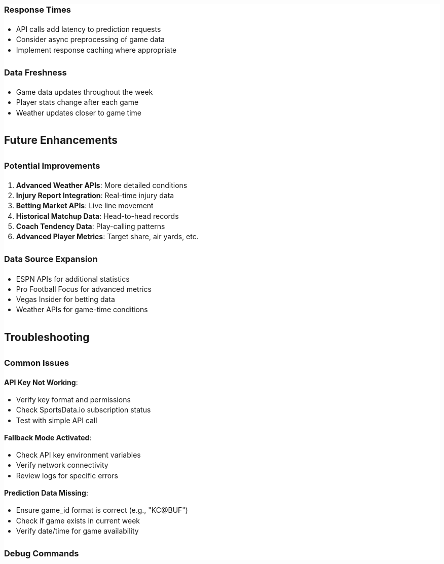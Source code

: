 ### Response Times

- API calls add latency to prediction requests
- Consider async preprocessing of game data
- Implement response caching where appropriate

### Data Freshness

- Game data updates throughout the week
- Player stats change after each game
- Weather updates closer to game time

## Future Enhancements

### Potential Improvements

1. **Advanced Weather APIs**: More detailed conditions
2. **Injury Report Integration**: Real-time injury data
3. **Betting Market APIs**: Live line movement
4. **Historical Matchup Data**: Head-to-head records
5. **Coach Tendency Data**: Play-calling patterns
6. **Advanced Player Metrics**: Target share, air yards, etc.

### Data Source Expansion

- ESPN APIs for additional statistics
- Pro Football Focus for advanced metrics
- Vegas Insider for betting data
- Weather APIs for game-time conditions

## Troubleshooting

### Common Issues

**API Key Not Working**:

- Verify key format and permissions
- Check SportsData.io subscription status
- Test with simple API call

**Fallback Mode Activated**:

- Check API key environment variables
- Verify network connectivity
- Review logs for specific errors

**Prediction Data Missing**:

- Ensure game_id format is correct (e.g., "KC@BUF")
- Check if game exists in current week
- Verify date/time for game availability

### Debug Commands
